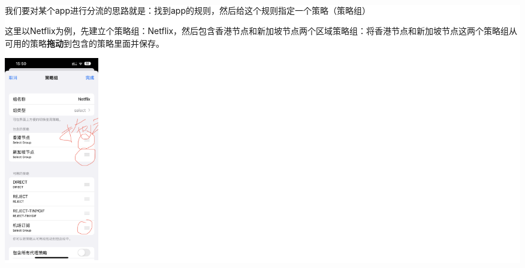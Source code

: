 

我们要对某个app进行分流的思路就是：找到app的规则，然后给这个规则指定一个策略（策略组）



这里以Netflix为例，先建立个策略组：Netflix，然后包含香港节点和新加坡节点两个区域策略组：将香港节点和新加坡节点这两个策略组从可用的策略**拖动**到包含的策略里面并保存。

<img src="./Surge%E6%96%B0%E6%89%8B%E4%BB%8E%E8%B4%AD%E4%B9%B0%E5%88%B0%E9%80%80%E6%AC%BE.assets/IMG_3997.png" alt="IMG_3997" style="zoom:33%;" />
